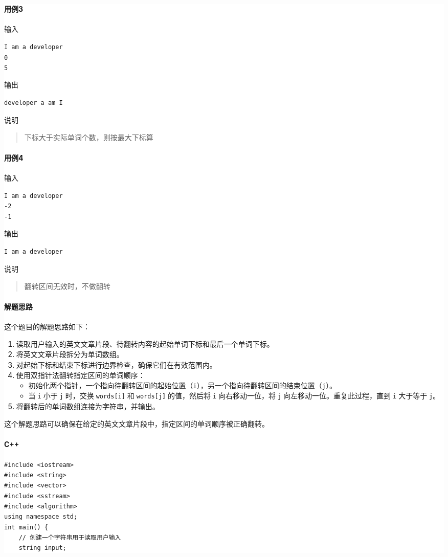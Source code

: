 #### 用例3

输入

    
    
    I am a developer
    0
    5
    

输出

    
    
    developer a am I
    

说明

> 下标大于实际单词个数，则按最大下标算

#### 用例4

输入

    
    
    I am a developer
    -2
    -1
    

输出

    
    
    I am a developer
    

说明

> 翻转区间无效时，不做翻转

#### 解题思路

这个题目的解题思路如下：

  1. 读取用户输入的英文文章片段、待翻转内容的起始单词下标和最后一个单词下标。
  2. 将英文文章片段拆分为单词数组。
  3. 对起始下标和结束下标进行边界检查，确保它们在有效范围内。
  4. 使用双指针法翻转指定区间的单词顺序： 
     * 初始化两个指针，一个指向待翻转区间的起始位置（`i`），另一个指向待翻转区间的结束位置（`j`）。
     * 当 `i` 小于 `j` 时，交换 `words[i]` 和 `words[j]` 的值，然后将 `i` 向右移动一位，将 `j` 向左移动一位。重复此过程，直到 `i` 大于等于 `j`。
  5. 将翻转后的单词数组连接为字符串，并输出。

这个解题思路可以确保在给定的英文文章片段中，指定区间的单词顺序被正确翻转。

#### C++

    
    
    #include <iostream>
    #include <string>
    #include <vector>
    #include <sstream>
    #include <algorithm>
    using namespace std;
    int main() {
        // 创建一个字符串用于读取用户输入
        string input;
    